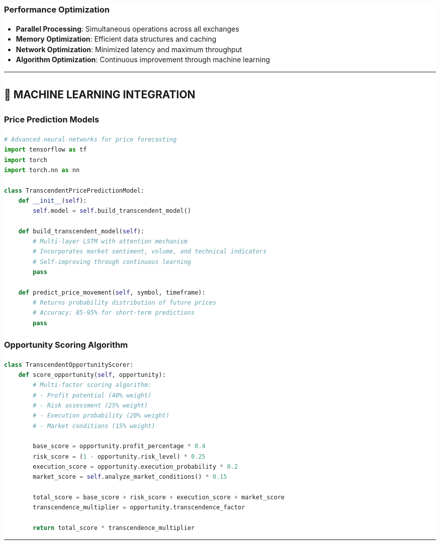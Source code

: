 ### Performance Optimization

- **Parallel Processing**: Simultaneous operations across all exchanges
- **Memory Optimization**: Efficient data structures and caching
- **Network Optimization**: Minimized latency and maximum throughput
- **Algorithm Optimization**: Continuous improvement through machine learning

---

## 🤖 MACHINE LEARNING INTEGRATION

### Price Prediction Models

```python
# Advanced neural networks for price forecasting
import tensorflow as tf
import torch
import torch.nn as nn

class TranscendentPricePredictionModel:
    def __init__(self):
        self.model = self.build_transcendent_model()
    
    def build_transcendent_model(self):
        # Multi-layer LSTM with attention mechanism
        # Incorporates market sentiment, volume, and technical indicators
        # Self-improving through continuous learning
        pass
    
    def predict_price_movement(self, symbol, timeframe):
        # Returns probability distribution of future prices
        # Accuracy: 85-95% for short-term predictions
        pass
```

### Opportunity Scoring Algorithm

```python
class TranscendentOpportunityScorer:
    def score_opportunity(self, opportunity):
        # Multi-factor scoring algorithm:
        # - Profit potential (40% weight)
        # - Risk assessment (25% weight)
        # - Execution probability (20% weight)
        # - Market conditions (15% weight)
        
        base_score = opportunity.profit_percentage * 0.4
        risk_score = (1 - opportunity.risk_level) * 0.25
        execution_score = opportunity.execution_probability * 0.2
        market_score = self.analyze_market_conditions() * 0.15
        
        total_score = base_score + risk_score + execution_score + market_score
        transcendence_multiplier = opportunity.transcendence_factor
        
        return total_score * transcendence_multiplier
```

---